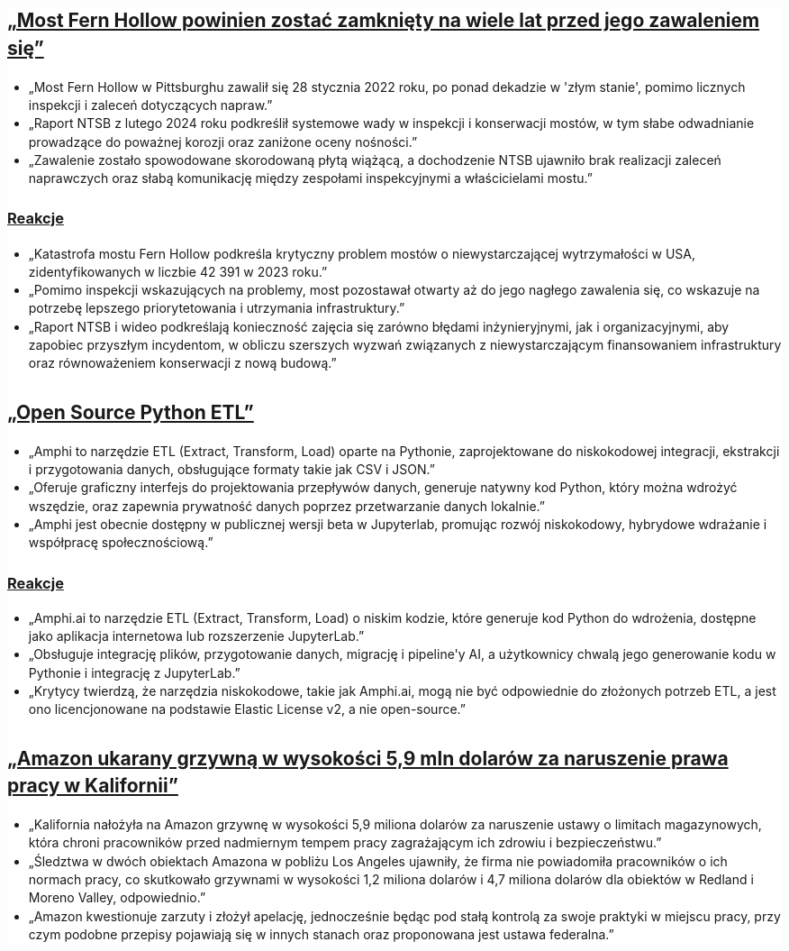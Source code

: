 ## [„Most Fern Hollow powinien zostać zamknięty na wiele lat przed jego zawaleniem się”](https://practical.engineering/blog/2024/6/18/this-bridge-should-have-been-closed-years-before-it-collapsed)

- „Most Fern Hollow w Pittsburghu zawalił się 28 stycznia 2022 roku, po ponad dekadzie w 'złym stanie', pomimo licznych inspekcji i zaleceń dotyczących napraw.”
- „Raport NTSB z lutego 2024 roku podkreślił systemowe wady w inspekcji i konserwacji mostów, w tym słabe odwadnianie prowadzące do poważnej korozji oraz zaniżone oceny nośności.”
- „Zawalenie zostało spowodowane skorodowaną płytą wiążącą, a dochodzenie NTSB ujawniło brak realizacji zaleceń naprawczych oraz słabą komunikację między zespołami inspekcyjnymi a właścicielami mostu.”

### [Reakcje](https://news.ycombinator.com/item?id=40725214)

- „Katastrofa mostu Fern Hollow podkreśla krytyczny problem mostów o niewystarczającej wytrzymałości w USA, zidentyfikowanych w liczbie 42 391 w 2023 roku.”
- „Pomimo inspekcji wskazujących na problemy, most pozostawał otwarty aż do jego nagłego zawalenia się, co wskazuje na potrzebę lepszego priorytetowania i utrzymania infrastruktury.”
- „Raport NTSB i wideo podkreślają konieczność zajęcia się zarówno błędami inżynieryjnymi, jak i organizacyjnymi, aby zapobiec przyszłym incydentom, w obliczu szerszych wyzwań związanych z niewystarczającym finansowaniem infrastruktury oraz równoważeniem konserwacji z nową budową.”

## [„Open Source Python ETL”](https://amphi.ai/)

- „Amphi to narzędzie ETL (Extract, Transform, Load) oparte na Pythonie, zaprojektowane do niskokodowej integracji, ekstrakcji i przygotowania danych, obsługujące formaty takie jak CSV i JSON.”
- „Oferuje graficzny interfejs do projektowania przepływów danych, generuje natywny kod Python, który można wdrożyć wszędzie, oraz zapewnia prywatność danych poprzez przetwarzanie danych lokalnie.”
- „Amphi jest obecnie dostępny w publicznej wersji beta w Jupyterlab, promując rozwój niskokodowy, hybrydowe wdrażanie i współpracę społecznościową.”

### [Reakcje](https://news.ycombinator.com/item?id=40723356)

- „Amphi.ai to narzędzie ETL (Extract, Transform, Load) o niskim kodzie, które generuje kod Python do wdrożenia, dostępne jako aplikacja internetowa lub rozszerzenie JupyterLab.”
- „Obsługuje integrację plików, przygotowanie danych, migrację i pipeline'y AI, a użytkownicy chwalą jego generowanie kodu w Pythonie i integrację z JupyterLab.”
- „Krytycy twierdzą, że narzędzia niskokodowe, takie jak Amphi.ai, mogą nie być odpowiednie do złożonych potrzeb ETL, a jest ono licencjonowane na podstawie Elastic License v2, a nie open-source.”

## [„Amazon ukarany grzywną w wysokości 5,9 mln dolarów za naruszenie prawa pracy w Kalifornii”](https://www.washingtonpost.com/technology/2024/06/18/amazon-fine-labor-law-california/)

- „Kalifornia nałożyła na Amazon grzywnę w wysokości 5,9 miliona dolarów za naruszenie ustawy o limitach magazynowych, która chroni pracowników przed nadmiernym tempem pracy zagrażającym ich zdrowiu i bezpieczeństwu.”
- „Śledztwa w dwóch obiektach Amazona w pobliżu Los Angeles ujawniły, że firma nie powiadomiła pracowników o ich normach pracy, co skutkowało grzywnami w wysokości 1,2 miliona dolarów i 4,7 miliona dolarów dla obiektów w Redland i Moreno Valley, odpowiednio.”
- „Amazon kwestionuje zarzuty i złożył apelację, jednocześnie będąc pod stałą kontrolą za swoje praktyki w miejscu pracy, przy czym podobne przepisy pojawiają się w innych stanach oraz proponowana jest ustawa federalna.”
